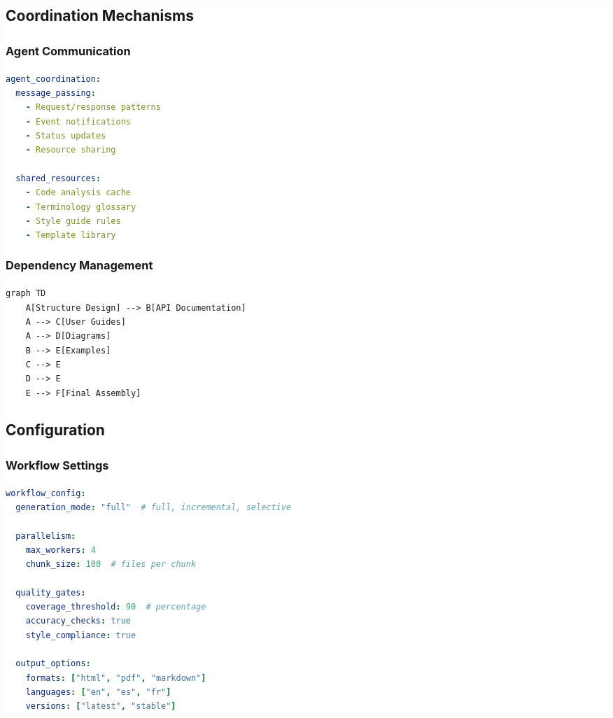 ## Coordination Mechanisms

### Agent Communication
```yaml
agent_coordination:
  message_passing:
    - Request/response patterns
    - Event notifications
    - Status updates
    - Resource sharing
    
  shared_resources:
    - Code analysis cache
    - Terminology glossary
    - Style guide rules
    - Template library
```

### Dependency Management
```mermaid
graph TD
    A[Structure Design] --> B[API Documentation]
    A --> C[User Guides]
    A --> D[Diagrams]
    B --> E[Examples]
    C --> E
    D --> E
    E --> F[Final Assembly]
```

## Configuration

### Workflow Settings
```yaml
workflow_config:
  generation_mode: "full"  # full, incremental, selective
  
  parallelism:
    max_workers: 4
    chunk_size: 100  # files per chunk
    
  quality_gates:
    coverage_threshold: 90  # percentage
    accuracy_checks: true
    style_compliance: true
    
  output_options:
    formats: ["html", "pdf", "markdown"]
    languages: ["en", "es", "fr"]
    versions: ["latest", "stable"]
```
